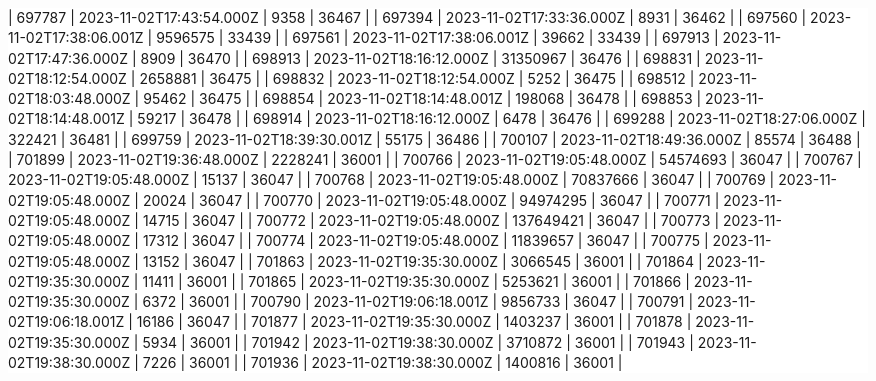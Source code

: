 | 697787 | 2023-11-02T17:43:54.000Z |       9358 |          36467 |
| 697394 | 2023-11-02T17:33:36.000Z |       8931 |          36462 |
| 697560 | 2023-11-02T17:38:06.001Z |    9596575 |          33439 |
| 697561 | 2023-11-02T17:38:06.001Z |      39662 |          33439 |
| 697913 | 2023-11-02T17:47:36.000Z |       8909 |          36470 |
| 698913 | 2023-11-02T18:16:12.000Z |   31350967 |          36476 |
| 698831 | 2023-11-02T18:12:54.000Z |    2658881 |          36475 |
| 698832 | 2023-11-02T18:12:54.000Z |       5252 |          36475 |
| 698512 | 2023-11-02T18:03:48.000Z |      95462 |          36475 |
| 698854 | 2023-11-02T18:14:48.001Z |     198068 |          36478 |
| 698853 | 2023-11-02T18:14:48.001Z |      59217 |          36478 |
| 698914 | 2023-11-02T18:16:12.000Z |       6478 |          36476 |
| 699288 | 2023-11-02T18:27:06.000Z |     322421 |          36481 |
| 699759 | 2023-11-02T18:39:30.001Z |      55175 |          36486 |
| 700107 | 2023-11-02T18:49:36.000Z |      85574 |          36488 |
| 701899 | 2023-11-02T19:36:48.000Z |    2228241 |          36001 |
| 700766 | 2023-11-02T19:05:48.000Z |   54574693 |          36047 |
| 700767 | 2023-11-02T19:05:48.000Z |      15137 |          36047 |
| 700768 | 2023-11-02T19:05:48.000Z |   70837666 |          36047 |
| 700769 | 2023-11-02T19:05:48.000Z |      20024 |          36047 |
| 700770 | 2023-11-02T19:05:48.000Z |   94974295 |          36047 |
| 700771 | 2023-11-02T19:05:48.000Z |      14715 |          36047 |
| 700772 | 2023-11-02T19:05:48.000Z |  137649421 |          36047 |
| 700773 | 2023-11-02T19:05:48.000Z |      17312 |          36047 |
| 700774 | 2023-11-02T19:05:48.000Z |   11839657 |          36047 |
| 700775 | 2023-11-02T19:05:48.000Z |      13152 |          36047 |
| 701863 | 2023-11-02T19:35:30.000Z |    3066545 |          36001 |
| 701864 | 2023-11-02T19:35:30.000Z |      11411 |          36001 |
| 701865 | 2023-11-02T19:35:30.000Z |    5253621 |          36001 |
| 701866 | 2023-11-02T19:35:30.000Z |       6372 |          36001 |
| 700790 | 2023-11-02T19:06:18.001Z |    9856733 |          36047 |
| 700791 | 2023-11-02T19:06:18.001Z |      16186 |          36047 |
| 701877 | 2023-11-02T19:35:30.000Z |    1403237 |          36001 |
| 701878 | 2023-11-02T19:35:30.000Z |       5934 |          36001 |
| 701942 | 2023-11-02T19:38:30.000Z |    3710872 |          36001 |
| 701943 | 2023-11-02T19:38:30.000Z |       7226 |          36001 |
| 701936 | 2023-11-02T19:38:30.000Z |    1400816 |          36001 |